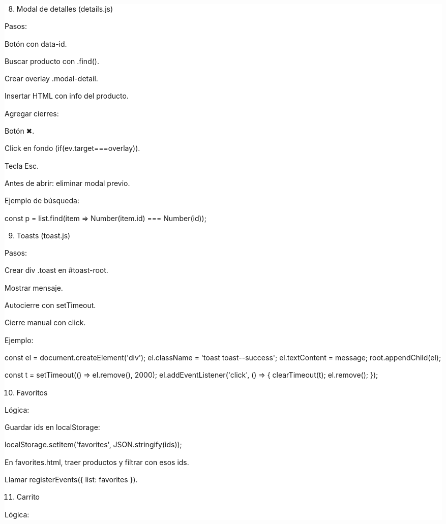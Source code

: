 8. Modal de detalles (details.js)

Pasos:

Botón con data-id.

Buscar producto con .find().

Crear overlay .modal-detail.

Insertar HTML con info del producto.

Agregar cierres:

Botón ✖.

Click en fondo (if(ev.target===overlay)).

Tecla Esc.

Antes de abrir: eliminar modal previo.

Ejemplo de búsqueda:

const p = list.find(item => Number(item.id) === Number(id));

9. Toasts (toast.js)

Pasos:

Crear div .toast en #toast-root.

Mostrar mensaje.

Autocierre con setTimeout.

Cierre manual con click.

Ejemplo:

const el = document.createElement('div');
el.className = 'toast toast--success';
el.textContent = message;
root.appendChild(el);

const t = setTimeout(() => el.remove(), 2000);
el.addEventListener('click', () => { clearTimeout(t); el.remove(); });

10. Favoritos

Lógica:

Guardar ids en localStorage:

localStorage.setItem('favorites', JSON.stringify(ids));


En favorites.html, traer productos y filtrar con esos ids.

Llamar registerEvents({ list: favorites }).

11. Carrito

Lógica:
